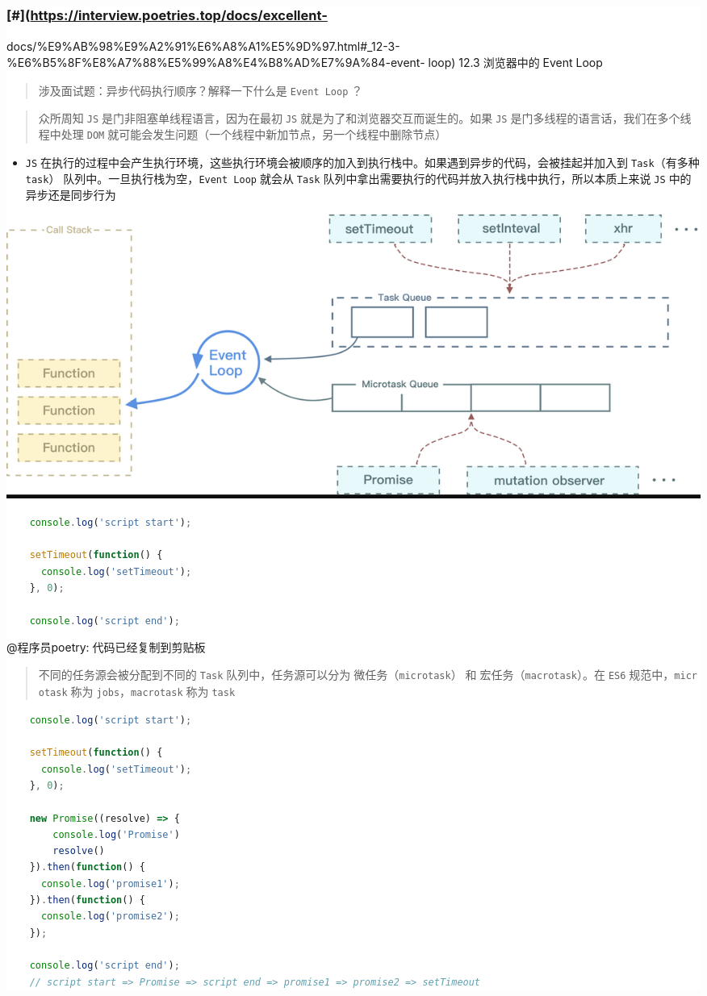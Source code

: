 ### [#](https://interview.poetries.top/docs/excellent-
docs/%E9%AB%98%E9%A2%91%E6%A8%A1%E5%9D%97.html#_12-3-%E6%B5%8F%E8%A7%88%E5%99%A8%E4%B8%AD%E7%9A%84-event-
loop) 12.3 浏览器中的 Event Loop

> 涉及面试题：异步代码执行顺序？解释一下什么是 `Event Loop` ？

> 众所周知 `JS` 是门非阻塞单线程语言，因为在最初 `JS` 就是为了和浏览器交互而诞生的。如果 `JS` 是门多线程的语言话，我们在多个线程中处理
> `DOM` 就可能会发生问题（一个线程中新加节点，另一个线程中删除节点）

  * `JS` 在执行的过程中会产生执行环境，这些执行环境会被顺序的加入到执行栈中。如果遇到异步的代码，会被挂起并加入到 `Task`（有多种 `task`） 队列中。一旦执行栈为空，`Event Loop` 就会从 `Task` 队列中拿出需要执行的代码并放入执行栈中执行，所以本质上来说 `JS` 中的异步还是同步行为

![](/images/s_poetries_work_gitee_2020_07_fe_4.png)
```js
    console.log('script start');
    
    setTimeout(function() {
      console.log('setTimeout');
    }, 0);
    
    console.log('script end');
```

@程序员poetry: 代码已经复制到剪贴板

> 不同的任务源会被分配到不同的 `Task` 队列中，任务源可以分为 微任务（`microtask`） 和 宏任务（`macrotask`）。在
> `ES6` 规范中，`microtask` 称为 `jobs`，`macrotask` 称为 `task`
```javascript
    console.log('script start');
    
    setTimeout(function() {
      console.log('setTimeout');
    }, 0);
    
    new Promise((resolve) => {
        console.log('Promise')
        resolve()
    }).then(function() {
      console.log('promise1');
    }).then(function() {
      console.log('promise2');
    });
    
    console.log('script end');
    // script start => Promise => script end => promise1 => promise2 => setTimeout
```
